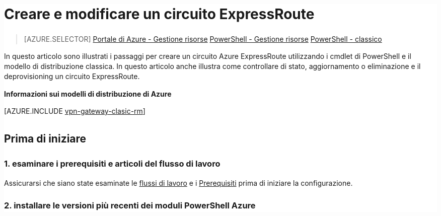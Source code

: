 <properties
   pageTitle="Creare e modificare un circuito ExpressRoute utilizzando il modello di distribuzione classica e PowerShell | Microsoft Azure"
   description="In questo articolo sono illustrati i passaggi per la creazione e il provisioning di un circuito ExpressRoute. In questo articolo viene anche come controllare di stato, aggiornamento o eliminazione e il deprovisioning il circuito."
   documentationCenter="na"
   services="expressroute"
   authors="ganesr"
   manager="carmonm"
   editor=""
   tags="azure-service-management"/>
<tags
   ms.service="expressroute"
   ms.devlang="na"
   ms.topic="article"
   ms.tgt_pltfrm="na"
   ms.workload="infrastructure-services"
   ms.date="10/10/2016"
   ms.author="ganesr;cherylmc"/>

# <a name="create-and-modify-an-expressroute-circuit"></a>Creare e modificare un circuito ExpressRoute

> [AZURE.SELECTOR]
[Portale di Azure - Gestione risorse](expressroute-howto-circuit-portal-resource-manager.md)
[PowerShell - Gestione risorse](expressroute-howto-circuit-arm.md)
[PowerShell - classico](expressroute-howto-circuit-classic.md)

In questo articolo sono illustrati i passaggi per creare un circuito Azure ExpressRoute utilizzando i cmdlet di PowerShell e il modello di distribuzione classica. In questo articolo anche illustra come controllare di stato, aggiornamento o eliminazione e il deprovisioning un circuito ExpressRoute.

**Informazioni sui modelli di distribuzione di Azure**

[AZURE.INCLUDE [vpn-gateway-clasic-rm](../../includes/vpn-gateway-classic-rm-include.md)]


## <a name="before-you-begin"></a>Prima di iniziare

### <a name="1-review-the-prerequisites-and-workflow-articles"></a>1. esaminare i prerequisiti e articoli del flusso di lavoro

Assicurarsi che siano state esaminate le [flussi di lavoro](expressroute-workflows.md) e i [Prerequisiti](expressroute-prerequisites.md) prima di iniziare la configurazione.  


### <a name="2-install-the-latest-versions-of-the-azure-powershell-modules"></a>2. installare le versioni più recenti dei moduli PowerShell Azure 
